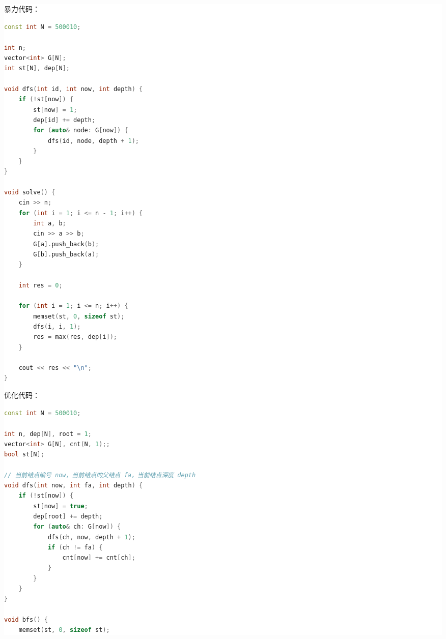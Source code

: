 暴力代码：

```cpp
const int N = 500010;

int n;
vector<int> G[N];
int st[N], dep[N];

void dfs(int id, int now, int depth) {
    if (!st[now]) {
        st[now] = 1;
        dep[id] += depth;
        for (auto& node: G[now]) {
            dfs(id, node, depth + 1);
        }
    }
}

void solve() {
    cin >> n;
    for (int i = 1; i <= n - 1; i++) {
        int a, b;
        cin >> a >> b;
        G[a].push_back(b);
        G[b].push_back(a);
    }

    int res = 0;

    for (int i = 1; i <= n; i++) {
        memset(st, 0, sizeof st);
        dfs(i, i, 1);
        res = max(res, dep[i]);
    }

    cout << res << "\n";
}
```

优化代码：

```cpp
const int N = 500010;

int n, dep[N], root = 1;
vector<int> G[N], cnt(N, 1);;
bool st[N];

// 当前结点编号 now，当前结点的父结点 fa，当前结点深度 depth
void dfs(int now, int fa, int depth) {
    if (!st[now]) {
        st[now] = true;
        dep[root] += depth;
        for (auto& ch: G[now]) {
            dfs(ch, now, depth + 1);
            if (ch != fa) {
                cnt[now] += cnt[ch];
            }
        }
    }
}

void bfs() {
    memset(st, 0, sizeof st);
```